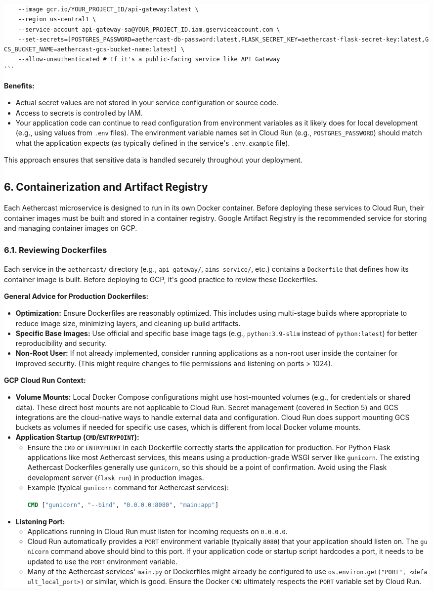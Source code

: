         --image gcr.io/YOUR_PROJECT_ID/api-gateway:latest \
        --region us-central1 \
        --service-account api-gateway-sa@YOUR_PROJECT_ID.iam.gserviceaccount.com \
        --set-secrets=[POSTGRES_PASSWORD=aethercast-db-password:latest,FLASK_SECRET_KEY=aethercast-flask-secret-key:latest,GCS_BUCKET_NAME=aethercast-gcs-bucket-name:latest] \
        --allow-unauthenticated # If it's a public-facing service like API Gateway
    ```

**Benefits:**
-   Actual secret values are not stored in your service configuration or source code.
-   Access to secrets is controlled by IAM.
-   Your application code can continue to read configuration from environment variables as it likely does for local development (e.g., using values from `.env` files). The environment variable names set in Cloud Run (e.g., `POSTGRES_PASSWORD`) should match what the application expects (as typically defined in the service's `.env.example` file).

This approach ensures that sensitive data is handled securely throughout your deployment.

## 6. Containerization and Artifact Registry

Each Aethercast microservice is designed to run in its own Docker container. Before deploying these services to Cloud Run, their container images must be built and stored in a container registry. Google Artifact Registry is the recommended service for storing and managing container images on GCP.

### 6.1. Reviewing Dockerfiles

Each service in the `aethercast/` directory (e.g., `api_gateway/`, `aims_service/`, etc.) contains a `Dockerfile` that defines how its container image is built. Before deploying to GCP, it's good practice to review these Dockerfiles.

**General Advice for Production Dockerfiles:**

*   **Optimization:** Ensure Dockerfiles are reasonably optimized. This includes using multi-stage builds where appropriate to reduce image size, minimizing layers, and cleaning up build artifacts.
*   **Specific Base Images:** Use official and specific base image tags (e.g., `python:3.9-slim` instead of `python:latest`) for better reproducibility and security.
*   **Non-Root User:** If not already implemented, consider running applications as a non-root user inside the container for improved security. (This might require changes to file permissions and listening on ports > 1024).

**GCP Cloud Run Context:**

*   **Volume Mounts:** Local Docker Compose configurations might use host-mounted volumes (e.g., for credentials or shared data). These direct host mounts are not applicable to Cloud Run. Secret management (covered in Section 5) and GCS integrations are the cloud-native ways to handle external data and configuration. Cloud Run does support mounting GCS buckets as volumes if needed for specific use cases, which is different from local Docker volume mounts.
*   **Application Startup (`CMD`/`ENTRYPOINT`):**
    *   Ensure the `CMD` or `ENTRYPOINT` in each Dockerfile correctly starts the application for production. For Python Flask applications like most Aethercast services, this means using a production-grade WSGI server like `gunicorn`. The existing Aethercast Dockerfiles generally use `gunicorn`, so this should be a point of confirmation. Avoid using the Flask development server (`flask run`) in production images.
    *   Example (typical `gunicorn` command for Aethercast services):
        ```Dockerfile
        CMD ["gunicorn", "--bind", "0.0.0.0:8080", "main:app"]
        ```
*   **Listening Port:**
    *   Applications running in Cloud Run must listen for incoming requests on `0.0.0.0`.
    *   Cloud Run automatically provides a `PORT` environment variable (typically `8080`) that your application should listen on. The `gunicorn` command above should bind to this port. If your application code or startup script hardcodes a port, it needs to be updated to use the `PORT` environment variable.
    *   Many of the Aethercast services' `main.py` or Dockerfiles might already be configured to use `os.environ.get("PORT", <default_local_port>)` or similar, which is good. Ensure the Docker `CMD` ultimately respects the `PORT` variable set by Cloud Run.

